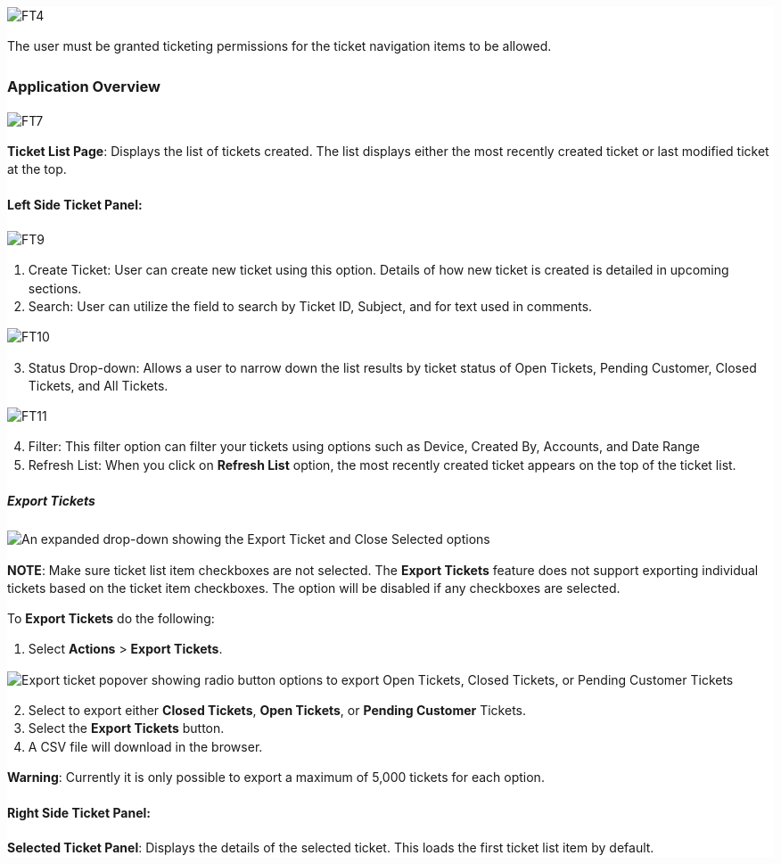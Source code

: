<img width="177" alt="FT4" src="https://user-images.githubusercontent.com/98875667/156175991-029922e0-4e20-4b08-af23-1088e2e62d1b.png">

The user must be granted ticketing permissions for the ticket navigation items to be allowed.

### Application Overview

<img width="950" alt="FT7" src="https://user-images.githubusercontent.com/98875667/156180814-ee83a84d-ece0-41ff-b6fd-4e1019a99ad6.png">

**Ticket List Page**: Displays the list of tickets created. The list displays either the most recently created ticket or last modified ticket at the top. 

#### **Left Side Ticket Panel**: 

<img width="302" alt="FT9" src="https://user-images.githubusercontent.com/98875667/156182984-cf86867f-a906-45bd-9e37-e0a8daba6c67.png">

1. Create Ticket: User can create new ticket using this option. Details of how new ticket is created is detailed in upcoming sections. 
2. Search: User can utilize the field to search by Ticket ID, Subject, and for text used in comments. 

<img width="142" alt="FT10" src="https://user-images.githubusercontent.com/98875667/156183312-0c15933a-b591-4deb-8dd8-1ccbb2682681.png">

3. Status Drop-down: Allows a user to narrow down the list results by ticket status of Open Tickets, Pending Customer, Closed Tickets, and All Tickets. 

<img width="257" alt="FT11" src="https://user-images.githubusercontent.com/98875667/156183533-ce5b707d-2d71-45ea-b626-2c5c1ec7c9e4.png">

4. Filter: This filter option can filter your tickets using options such as Device, Created By, Accounts, and Date Range 
5. Refresh List: When you click on **Refresh List** option, the most recently created ticket appears on the top of the ticket list.

##### Export Tickets
<img class="fig-img" src="/support/how-to/fabric-ticketing/export-tickets_01.png" alt="An expanded drop-down showing the Export Ticket and Close Selected options">

**NOTE**: Make sure ticket list item checkboxes are not selected. The **Export Tickets** feature does not support exporting individual tickets based on the ticket item checkboxes. The option will be disabled if any checkboxes are selected.

To **Export Tickets** do the following:
1. Select **Actions** > **Export Tickets**.

<img class="fig-img" src="/support/how-to/fabric-ticketing/export-tickets_02.png" alt="Export ticket popover showing radio button options to export Open Tickets, Closed Tickets, or Pending Customer Tickets">

2. Select to export either **Closed Tickets**, **Open Tickets**, or **Pending Customer** Tickets.
3. Select the **Export Tickets** button.
4. A CSV file will download in the browser.

**Warning**: Currently it is only possible to export a maximum of 5,000 tickets for each option.

#### **Right Side Ticket Panel**:  

**Selected Ticket Panel**: Displays the details of the selected ticket. This loads the first ticket list item by default. 
